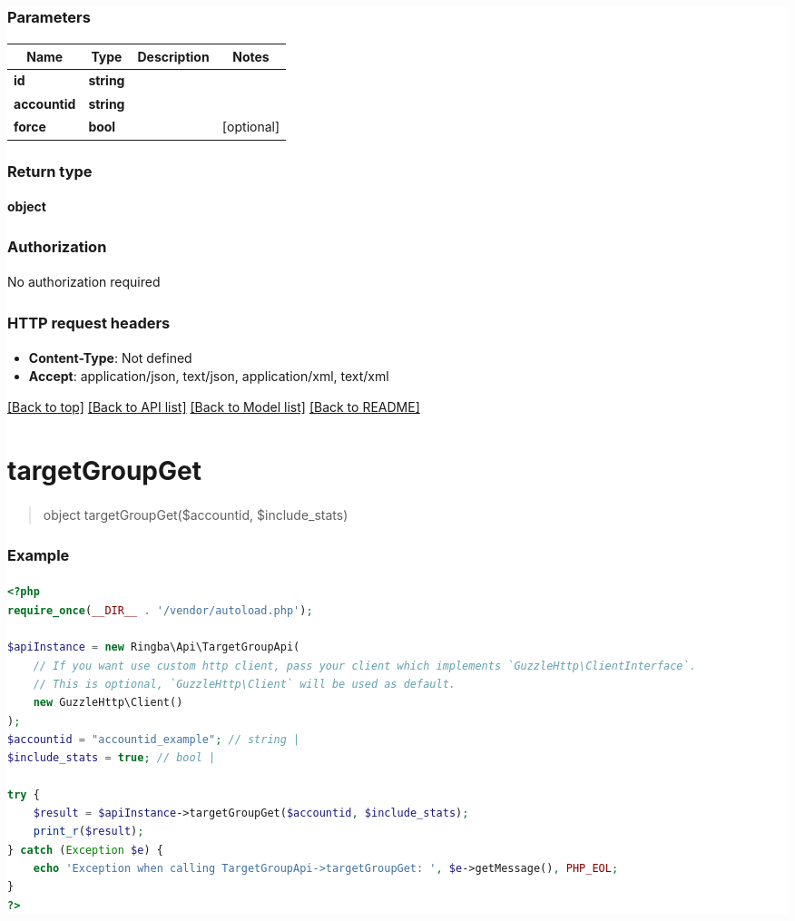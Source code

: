 ### Parameters

Name | Type | Description  | Notes
------------- | ------------- | ------------- | -------------
 **id** | **string**|  |
 **accountid** | **string**|  |
 **force** | **bool**|  | [optional]

### Return type

**object**

### Authorization

No authorization required

### HTTP request headers

 - **Content-Type**: Not defined
 - **Accept**: application/json, text/json, application/xml, text/xml

[[Back to top]](#) [[Back to API list]](../../README.md#documentation-for-api-endpoints) [[Back to Model list]](../../README.md#documentation-for-models) [[Back to README]](../../README.md)

# **targetGroupGet**
> object targetGroupGet($accountid, $include_stats)



### Example
```php
<?php
require_once(__DIR__ . '/vendor/autoload.php');

$apiInstance = new Ringba\Api\TargetGroupApi(
    // If you want use custom http client, pass your client which implements `GuzzleHttp\ClientInterface`.
    // This is optional, `GuzzleHttp\Client` will be used as default.
    new GuzzleHttp\Client()
);
$accountid = "accountid_example"; // string | 
$include_stats = true; // bool | 

try {
    $result = $apiInstance->targetGroupGet($accountid, $include_stats);
    print_r($result);
} catch (Exception $e) {
    echo 'Exception when calling TargetGroupApi->targetGroupGet: ', $e->getMessage(), PHP_EOL;
}
?>
```
